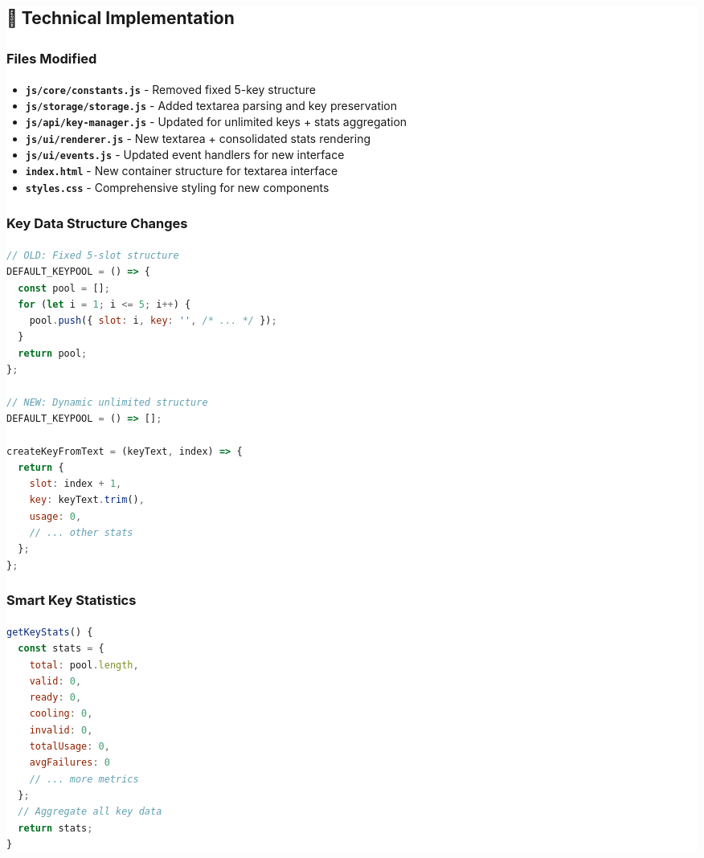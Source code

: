 ## 🔧 Technical Implementation

### **Files Modified**
- **`js/core/constants.js`** - Removed fixed 5-key structure
- **`js/storage/storage.js`** - Added textarea parsing and key preservation
- **`js/api/key-manager.js`** - Updated for unlimited keys + stats aggregation
- **`js/ui/renderer.js`** - New textarea + consolidated stats rendering
- **`js/ui/events.js`** - Updated event handlers for new interface
- **`index.html`** - New container structure for textarea interface
- **`styles.css`** - Comprehensive styling for new components

### **Key Data Structure Changes**
```javascript
// OLD: Fixed 5-slot structure
DEFAULT_KEYPOOL = () => {
  const pool = [];
  for (let i = 1; i <= 5; i++) {
    pool.push({ slot: i, key: '', /* ... */ });
  }
  return pool;
};

// NEW: Dynamic unlimited structure
DEFAULT_KEYPOOL = () => [];

createKeyFromText = (keyText, index) => {
  return {
    slot: index + 1,
    key: keyText.trim(),
    usage: 0,
    // ... other stats
  };
};
```

### **Smart Key Statistics**
```javascript
getKeyStats() {
  const stats = {
    total: pool.length,
    valid: 0,
    ready: 0,
    cooling: 0,
    invalid: 0,
    totalUsage: 0,
    avgFailures: 0
    // ... more metrics
  };
  // Aggregate all key data
  return stats;
}
```
